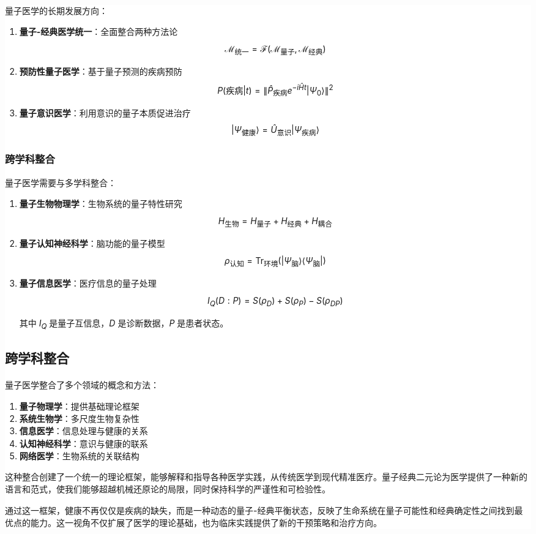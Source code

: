 量子医学的长期发展方向：

1. **量子-经典医学统一**：全面整合两种方法论  
   $$\mathcal{M}_{\text{统一}} = \mathcal{F}(\mathcal{M}_{\text{量子}}, \mathcal{M}_{\text{经典}})$$

2. **预防性量子医学**：基于量子预测的疾病预防  
   $$P(\text{疾病}|t) = \|\hat{P}_{\text{疾病}}e^{-i\hat{H}t}|\Psi_0\rangle\|^2$$

3. **量子意识医学**：利用意识的量子本质促进治疗  
   $$|\Psi_{\text{健康}}\rangle = \hat{U}_{\text{意识}}|\Psi_{\text{疾病}}\rangle$$

### 跨学科整合

量子医学需要与多学科整合：

1. **量子生物物理学**：生物系统的量子特性研究  
   $$H_{\text{生物}} = H_{\text{量子}} + H_{\text{经典}} + H_{\text{耦合}}$$

2. **量子认知神经科学**：脑功能的量子模型  
   $$\rho_{\text{认知}} = \text{Tr}_{\text{环境}}(|\Psi_{\text{脑}}\rangle\langle\Psi_{\text{脑}}|)$$

3. **量子信息医学**：医疗信息的量子处理  
   $$I_Q(D:P) = S(\rho_D) + S(\rho_P) - S(\rho_{DP})$$
   
   其中 $I_Q$ 是量子互信息，$D$ 是诊断数据，$P$ 是患者状态。

## 跨学科整合

量子医学整合了多个领域的概念和方法：

1. **量子物理学**：提供基础理论框架
2. **系统生物学**：多尺度生物复杂性
3. **信息医学**：信息处理与健康的关系
4. **认知神经科学**：意识与健康的联系
5. **网络医学**：生物系统的关联结构

这种整合创建了一个统一的理论框架，能够解释和指导各种医学实践，从传统医学到现代精准医疗。量子经典二元论为医学提供了一种新的语言和范式，使我们能够超越机械还原论的局限，同时保持科学的严谨性和可检验性。

通过这一框架，健康不再仅仅是疾病的缺失，而是一种动态的量子-经典平衡状态，反映了生命系统在量子可能性和经典确定性之间找到最优点的能力。这一视角不仅扩展了医学的理论基础，也为临床实践提供了新的干预策略和治疗方向。

